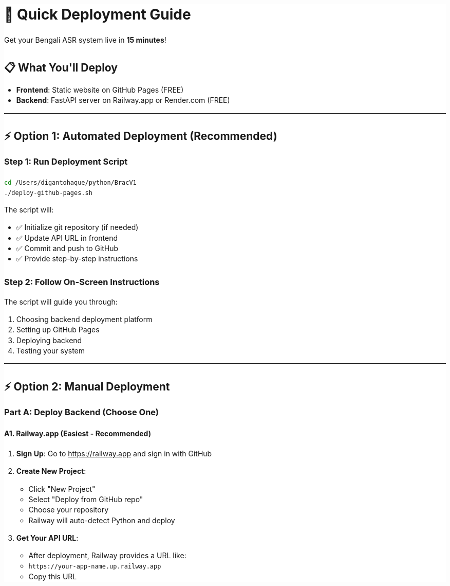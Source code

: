 # 🚀 Quick Deployment Guide

Get your Bengali ASR system live in **15 minutes**!

## 📋 What You'll Deploy

- **Frontend**: Static website on GitHub Pages (FREE)
- **Backend**: FastAPI server on Railway.app or Render.com (FREE)

---

## ⚡ Option 1: Automated Deployment (Recommended)

### Step 1: Run Deployment Script

```bash
cd /Users/digantohaque/python/BracV1
./deploy-github-pages.sh
```

The script will:
- ✅ Initialize git repository (if needed)
- ✅ Update API URL in frontend
- ✅ Commit and push to GitHub
- ✅ Provide step-by-step instructions

### Step 2: Follow On-Screen Instructions

The script will guide you through:
1. Choosing backend deployment platform
2. Setting up GitHub Pages
3. Deploying backend
4. Testing your system

---

## ⚡ Option 2: Manual Deployment

### Part A: Deploy Backend (Choose One)

#### A1. Railway.app (Easiest - Recommended)

1. **Sign Up**: Go to https://railway.app and sign in with GitHub

2. **Create New Project**:
   - Click "New Project"
   - Select "Deploy from GitHub repo"
   - Choose your repository
   - Railway will auto-detect Python and deploy

3. **Get Your API URL**:
   - After deployment, Railway provides a URL like:
   - `https://your-app-name.up.railway.app`
   - Copy this URL
